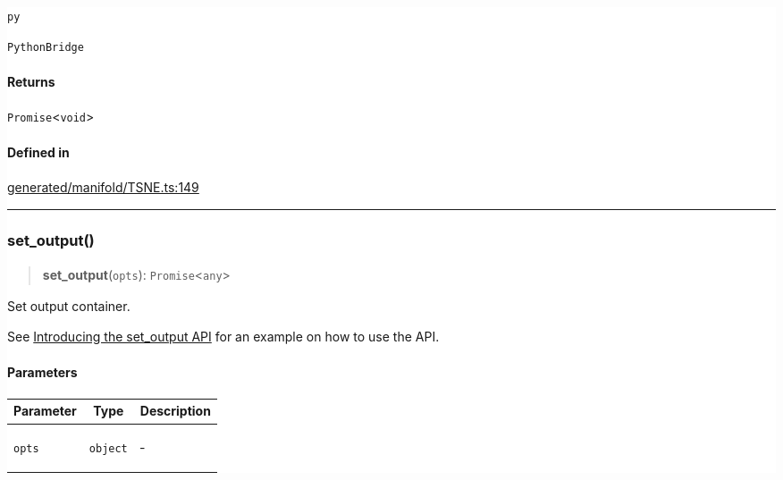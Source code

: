 `py`

</td>
<td>

`PythonBridge`

</td>
</tr>
</tbody>
</table>

#### Returns

`Promise`\<`void`\>

#### Defined in

[generated/manifold/TSNE.ts:149](https://github.com/transitive-bullshit/scikit-learn-ts/blob/d136d90c5cb653f22204ec450ae61706606a5b96/packages/sklearn/src/generated/manifold/TSNE.ts#L149)

***

### set\_output()

> **set\_output**(`opts`): `Promise`\<`any`\>

Set output container.

See [Introducing the set_output API](https://scikit-learn.org/stable/modules/generated/../../auto_examples/miscellaneous/plot_set_output.html#sphx-glr-auto-examples-miscellaneous-plot-set-output-py) for an example on how to use the API.

#### Parameters

<table>
<thead>
<tr>
<th>Parameter</th>
<th>Type</th>
<th>Description</th>
</tr>
</thead>
<tbody>
<tr>
<td>

`opts`

</td>
<td>

`object`

</td>
<td>

&hyphen;
